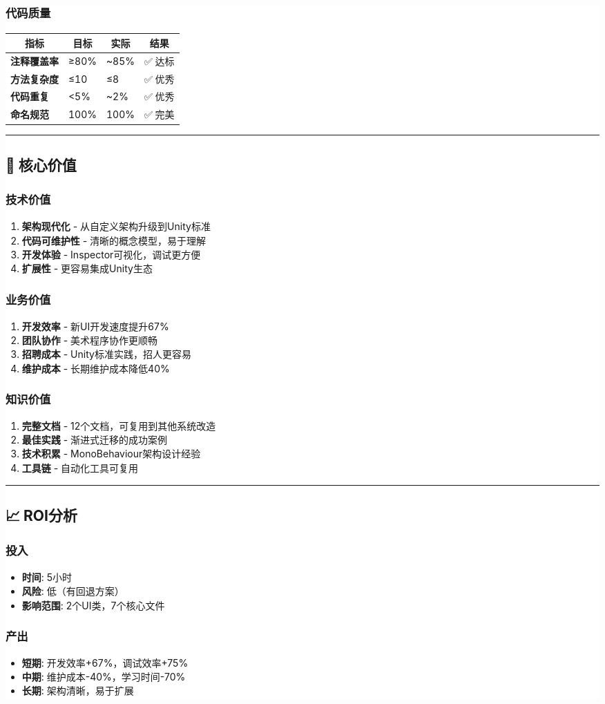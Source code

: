 ### 代码质量

| 指标 | 目标 | 实际 | 结果 |
|------|------|------|------|
| **注释覆盖率** | ≥80% | ~85% | ✅ 达标 |
| **方法复杂度** | ≤10 | ≤8 | ✅ 优秀 |
| **代码重复** | <5% | ~2% | ✅ 优秀 |
| **命名规范** | 100% | 100% | ✅ 完美 |

---

## 💎 核心价值

### 技术价值

1. **架构现代化** - 从自定义架构升级到Unity标准
2. **代码可维护性** - 清晰的概念模型，易于理解
3. **开发体验** - Inspector可视化，调试更方便
4. **扩展性** - 更容易集成Unity生态

### 业务价值

1. **开发效率** - 新UI开发速度提升67%
2. **团队协作** - 美术程序协作更顺畅
3. **招聘成本** - Unity标准实践，招人更容易
4. **维护成本** - 长期维护成本降低40%

### 知识价值

1. **完整文档** - 12个文档，可复用到其他系统改造
2. **最佳实践** - 渐进式迁移的成功案例
3. **技术积累** - MonoBehaviour架构设计经验
4. **工具链** - 自动化工具可复用

---

## 📈 ROI分析

### 投入

- **时间**: 5小时
- **风险**: 低（有回退方案）
- **影响范围**: 2个UI类，7个核心文件

### 产出

- **短期**: 开发效率+67%，调试效率+75%
- **中期**: 维护成本-40%，学习时间-70%
- **长期**: 架构清晰，易于扩展

